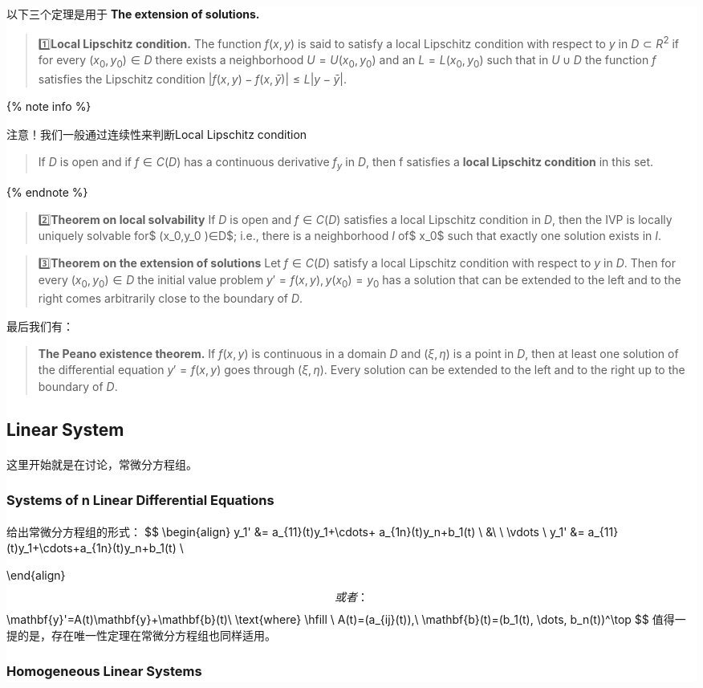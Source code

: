 以下三个定理是用于 **The extension of solutions.**

> 1️⃣**Local Lipschitz condition.** The function $f(x,y)$ is said to satisfy a local Lipschitz condition with respect to $y$ in $D\subset R^2$ if for every $(x_0,y_0 )\in D$ there exists a neighborhood $U=U(x_0,y_0 )$ and an $L=L(x_0,y_0 )$ such that in $U\cup D$ the function $f$ satisfies the Lipschitz condition $|f(x,y)-f(x,\bar{y})|\leq L|y-\bar{y}|$.

{% note info %}

注意！我们一般通过连续性来判断Local Lipschitz condition

>If $D$ is open and if $f \in C(D)$ has a continuous derivative $f_y$ in $D$, then f satisfies a **local Lipschitz condition** in this set.

{% endnote %}

> 2️⃣**Theorem on local solvability** If $D$ is open and $f\in C(D)$ satisfies a local Lipschitz condition in $D$, then the IVP is locally uniquely solvable for$ (x_0,y_0 )∈D$; i.e., there is a neighborhood $I$ of$ x_0$ such that exactly one solution exists in $I$.



> 3️⃣**Theorem on the extension of solutions** Let $f \in C (D)$ satisfy a local Lipschitz condition with respect to $y$ in $D$. Then for every $(x_0, y_0)\in D$ the initial value problem $y' = f (x, y), y(x_0) = y_0$ has a solution that can be extended to the left and to the right comes arbitrarily close to the boundary of $D$.

最后我们有：

>  **The Peano existence theorem.**  If $f(x,y)$ is continuous in a domain $D$ and $(\xi,\eta)$ is a point in $D$, then at least one solution of the differential equation $y′=f(x,y)$ goes through $(\xi,\eta)$. Every solution can be extended to the left and to the right up to the boundary of $D$.

## Linear System

这里开始就是在讨论，常微分方程组。

### Systems of n Linear Differential Equations

给出常微分方程组的形式：
$$
\begin{align}
y_1' &= a_{11}(t)y_1+\cdots+ a_{1n}(t)y_n+b_1(t) \\
&\ \ \vdots \\
y_1' &= a_{11}(t)y_1+\cdots+a_{1n}(t)y_n+b_1(t) \\

\end{align}
$$
或者：
$$
\mathbf{y}'=A(t)\mathbf{y}+\mathbf{b}(t)\\
\text{where} \hfill \\
A(t)=(a_{ij}(t)),\ \mathbf{b}(t)=(b_1(t), \dots, b_n(t))^\top
$$
值得一提的是，存在唯一性定理在常微分方程组也同样适用。

### Homogeneous Linear Systems
